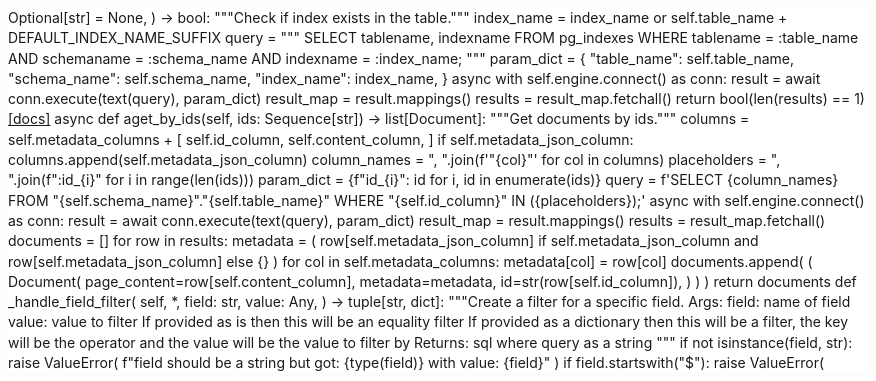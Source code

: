 Optional[str] = None,         ) -> bool:             """Check if index exists in the table."""             index_name = index_name or self.table_name + DEFAULT_INDEX_NAME_SUFFIX             query = """             SELECT tablename, indexname             FROM pg_indexes             WHERE tablename = :table_name AND schemaname = :schema_name AND indexname = :index_name;             """             param_dict = {                 "table_name": self.table_name,                 "schema_name": self.schema_name,                 "index_name": index_name,             }             async with self.engine.connect() as conn:                 result = await conn.execute(text(query), param_dict)                 result_map = result.mappings()                 results = result_map.fetchall()             return bool(len(results) == 1)                                        [[docs]](https://python.langchain.com/api_reference/postgres/v2/langchain_postgres.v2.async_vectorstore.AsyncPGVectorStore.html#langchain_postgres.v2.async_vectorstore.AsyncPGVectorStore.aget_by_ids)         async def aget_by_ids(self, ids: Sequence[str]) -> list[Document]:             """Get documents by ids."""                  columns = self.metadata_columns + [                 self.id_column,                 self.content_column,             ]             if self.metadata_json_column:                 columns.append(self.metadata_json_column)                  column_names = ", ".join(f'"{col}"' for col in columns)                  placeholders = ", ".join(f":id_{i}" for i in range(len(ids)))             param_dict = {f"id_{i}": id for i, id in enumerate(ids)}                  query = f'SELECT {column_names} FROM "{self.schema_name}"."{self.table_name}" WHERE "{self.id_column}" IN ({placeholders});'                  async with self.engine.connect() as conn:                 result = await conn.execute(text(query), param_dict)                 result_map = result.mappings()                 results = result_map.fetchall()                  documents = []             for row in results:                 metadata = (                     row[self.metadata_json_column]                     if self.metadata_json_column and row[self.metadata_json_column]                     else {}                 )                 for col in self.metadata_columns:                     metadata[col] = row[col]                 documents.append(                     (                         Document(                             page_content=row[self.content_column],                             metadata=metadata,                             id=str(row[self.id_column]),                         )                     )                 )                  return documents                             def _handle_field_filter(             self,             *,             field: str,             value: Any,         ) -> tuple[str, dict]:             """Create a filter for a specific field.                  Args:                 field: name of field                 value: value to filter                     If provided as is then this will be an equality filter                     If provided as a dictionary then this will be a filter, the key                     will be the operator and the value will be the value to filter by                  Returns:                 sql where query as a string             """             if not isinstance(field, str):                 raise ValueError(                     f"field should be a string but got: {type(field)} with value: {field}"                 )                  if field.startswith("$"):                 raise ValueError(